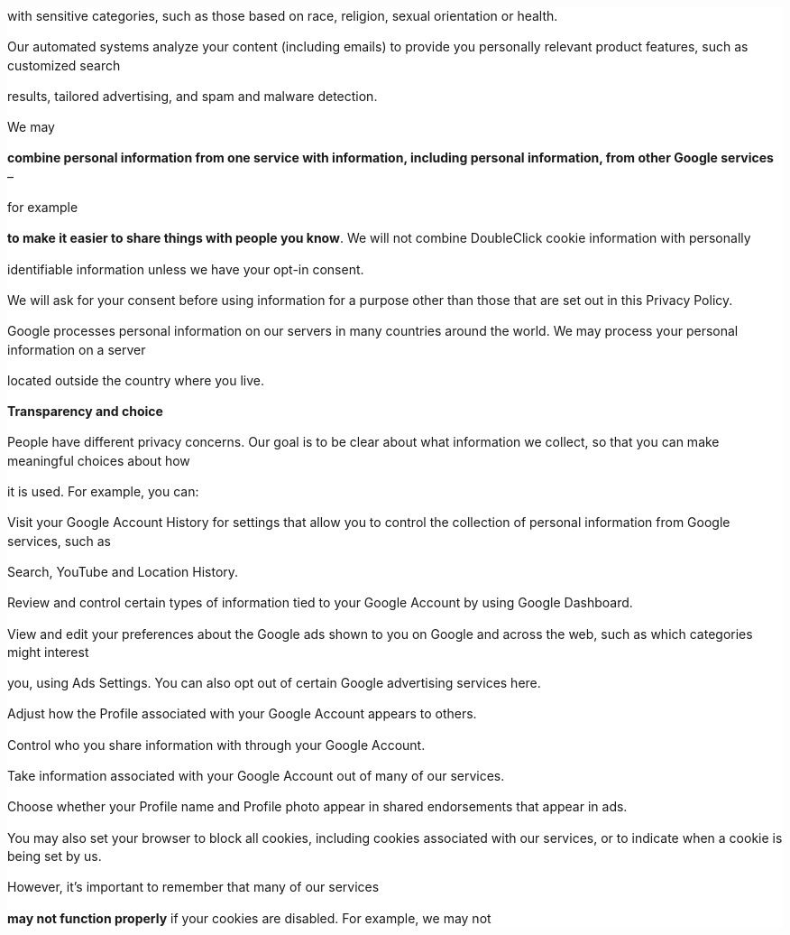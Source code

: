 with sensitive categories, such as those based on race, religion, sexual orientation or health.

Our automated systems analyze your content (including emails) to provide you personally relevant product features, such as customized search

results, tailored advertising, and spam and malware detection.

We may 

**combine personal information from one service with information, including personal information, from other Google services** –

for example 

**to make it easier to share things with people you know**. We will not combine DoubleClick cookie information with personally

identifiable information unless we have your opt-in consent.

We will ask for your consent before using information for a purpose other than those that are set out in this Privacy Policy.

Google processes personal information on our servers in many countries around the world. We may process your personal information on a server

located outside the country where you live.

**Transparency and choice**

People have different privacy concerns. Our goal is to be clear about what information we collect, so that you can make meaningful choices about how

it is used. For example, you can:

Visit your Google Account History for settings that allow you to control the collection of personal information from Google services, such as

Search, YouTube and Location History.

Review and control certain types of information tied to your Google Account by using Google Dashboard.

View and edit your preferences about the Google ads shown to you on Google and across the web, such as which categories might interest

you, using Ads Settings. You can also opt out of certain Google advertising services here.

Adjust how the Profile associated with your Google Account appears to others.

Control who you share information with through your Google Account.

Take information associated with your Google Account out of many of our services.

Choose whether your Profile name and Profile photo appear in shared endorsements that appear in ads.

You may also set your browser to block all cookies, including cookies associated with our services, or to indicate when a cookie is being set by us.

However, it’s important to remember that many of our services 

**may not function properly** if your cookies are disabled. For example, we may not
